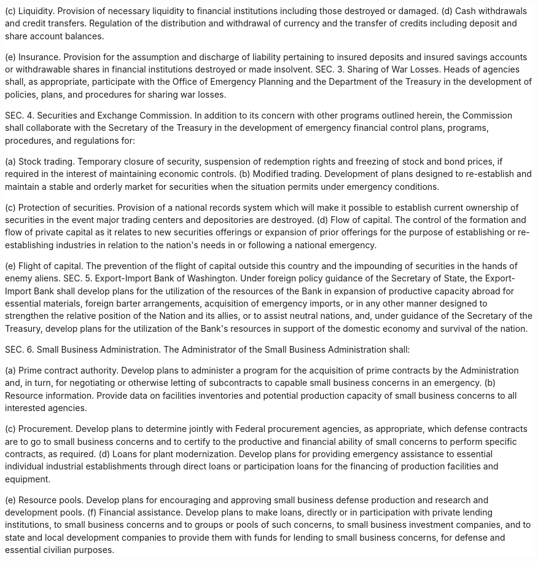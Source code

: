 (c) Liquidity. Provision of necessary liquidity to financial institutions including those destroyed or damaged.
(d) Cash withdrawals and credit transfers. Regulation of the distribution and withdrawal of currency and the transfer of credits including deposit and share account balances.

(e) Insurance. Provision for the assumption and discharge of liability pertaining to insured deposits and insured savings accounts or withdrawable shares in financial institutions destroyed or made insolvent.
SEC. 3. Sharing of War Losses. Heads of agencies shall, as appropriate, participate with the Office of Emergency Planning and the Department of the Treasury in the development of policies, plans, and procedures for sharing war losses.

SEC. 4. Securities and Exchange Commission. In addition to its concern with other programs outlined herein, the Commission shall collaborate with the Secretary of the Treasury in the development of emergency financial control plans, programs, procedures, and regulations for:

(a) Stock trading. Temporary closure of security, suspension of redemption rights and freezing of stock and bond prices, if required in the interest of maintaining economic controls.
(b) Modified trading. Development of plans designed to re-establish and maintain a stable and orderly market for securities when the situation permits under emergency conditions.

(c) Protection of securities. Provision of a national records system which will make it possible to establish current ownership of securities in the event major trading centers and depositories are destroyed.
(d) Flow of capital. The control of the formation and flow of private capital as it relates to new securities offerings or expansion of prior offerings for the purpose of establishing or re-establishing industries in relation to the nation's needs in or following a national emergency.

(e) Flight of capital. The prevention of the flight of capital outside this country and the impounding of securities in the hands of enemy aliens.
SEC. 5. Export-Import Bank of Washington. Under foreign policy guidance of the Secretary of State, the Export-Import Bank shall develop plans for the utilization of the resources of the Bank in expansion of productive capacity abroad for essential materials, foreign barter arrangements, acquisition of emergency imports, or in any other manner designed to strengthen the relative position of the Nation and its allies, or to assist neutral nations, and, under guidance of the Secretary of the Treasury, develop plans for the utilization of the Bank's resources in support of the domestic economy and survival of the nation.

SEC. 6. Small Business Administration. The Administrator of the Small Business Administration shall:

(a) Prime contract authority. Develop plans to administer a program for the acquisition of prime contracts by the Administration and, in turn, for negotiating or otherwise letting of subcontracts to capable small business concerns in an emergency.
(b) Resource information. Provide data on facilities inventories and potential production capacity of small business concerns to all interested agencies.

(c) Procurement. Develop plans to determine jointly with Federal procurement agencies, as appropriate, which defense contracts are to go to small business concerns and to certify to the productive and financial ability of small concerns to perform specific contracts, as required.
(d) Loans for plant modernization. Develop plans for providing emergency assistance to essential individual industrial establishments through direct loans or participation loans for the financing of production facilities and equipment.

(e) Resource pools. Develop plans for encouraging and approving small business defense production and research and development pools.
(f) Financial assistance. Develop plans to make loans, directly or in participation with private lending institutions, to small business concerns and to groups or pools of such concerns, to small business investment companies, and to state and local development companies to provide them with funds for lending to small business concerns, for defense and essential civilian purposes.
